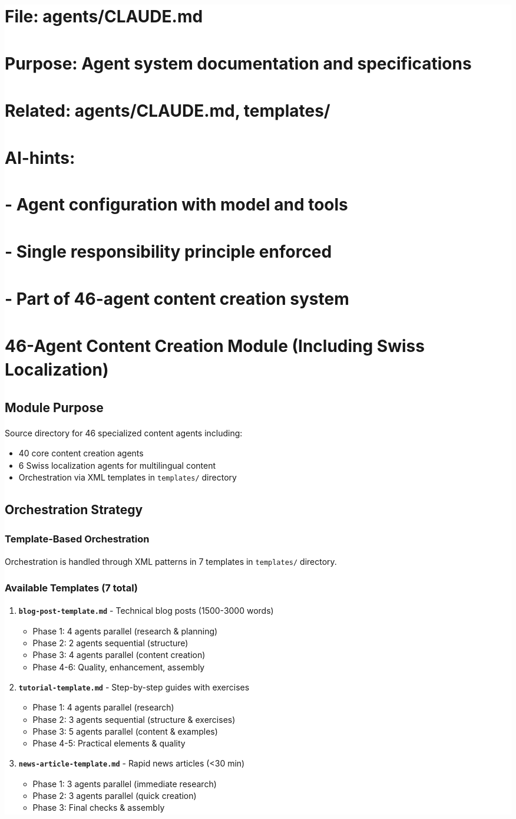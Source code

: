 # File: agents/CLAUDE.md
# Purpose: Agent system documentation and specifications
# Related: agents/CLAUDE.md, templates/
# AI-hints:
# - Agent configuration with model and tools
# - Single responsibility principle enforced
# - Part of 46-agent content creation system

# 46-Agent Content Creation Module (Including Swiss Localization)

## Module Purpose
Source directory for 46 specialized content agents including:
- 40 core content creation agents
- 6 Swiss localization agents for multilingual content
- Orchestration via XML templates in `templates/` directory

## Orchestration Strategy

### Template-Based Orchestration
Orchestration is handled through XML patterns in 7 templates in `templates/` directory.

### Available Templates (7 total)
1. **`blog-post-template.md`** - Technical blog posts (1500-3000 words)
   - Phase 1: 4 agents parallel (research & planning)
   - Phase 2: 2 agents sequential (structure)
   - Phase 3: 4 agents parallel (content creation)
   - Phase 4-6: Quality, enhancement, assembly

2. **`tutorial-template.md`** - Step-by-step guides with exercises
   - Phase 1: 4 agents parallel (research)
   - Phase 2: 3 agents sequential (structure & exercises)
   - Phase 3: 5 agents parallel (content & examples)
   - Phase 4-5: Practical elements & quality

3. **`news-article-template.md`** - Rapid news articles (<30 min)
   - Phase 1: 3 agents parallel (immediate research)
   - Phase 2: 3 agents parallel (quick creation)
   - Phase 3: Final checks & assembly
